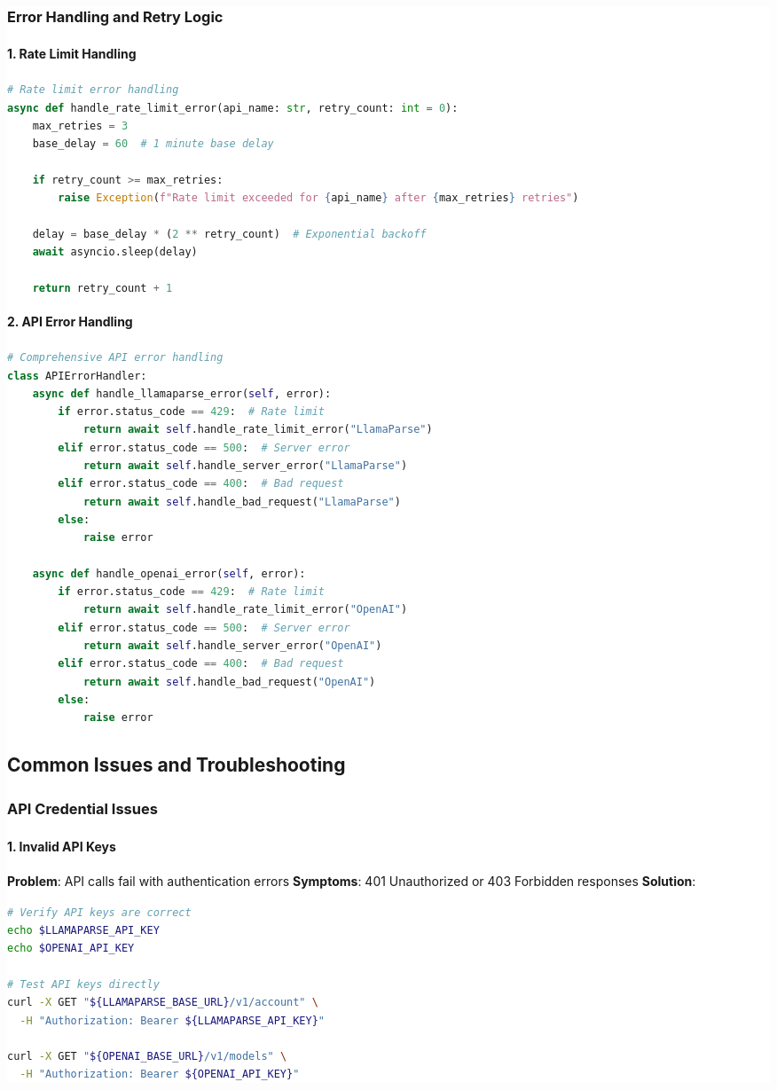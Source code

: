 ### **Error Handling and Retry Logic**

#### **1. Rate Limit Handling**
```python
# Rate limit error handling
async def handle_rate_limit_error(api_name: str, retry_count: int = 0):
    max_retries = 3
    base_delay = 60  # 1 minute base delay
    
    if retry_count >= max_retries:
        raise Exception(f"Rate limit exceeded for {api_name} after {max_retries} retries")
    
    delay = base_delay * (2 ** retry_count)  # Exponential backoff
    await asyncio.sleep(delay)
    
    return retry_count + 1
```

#### **2. API Error Handling**
```python
# Comprehensive API error handling
class APIErrorHandler:
    async def handle_llamaparse_error(self, error):
        if error.status_code == 429:  # Rate limit
            return await self.handle_rate_limit_error("LlamaParse")
        elif error.status_code == 500:  # Server error
            return await self.handle_server_error("LlamaParse")
        elif error.status_code == 400:  # Bad request
            return await self.handle_bad_request("LlamaParse")
        else:
            raise error
    
    async def handle_openai_error(self, error):
        if error.status_code == 429:  # Rate limit
            return await self.handle_rate_limit_error("OpenAI")
        elif error.status_code == 500:  # Server error
            return await self.handle_server_error("OpenAI")
        elif error.status_code == 400:  # Bad request
            return await self.handle_bad_request("OpenAI")
        else:
            raise error
```

## Common Issues and Troubleshooting

### **API Credential Issues**

#### **1. Invalid API Keys**
**Problem**: API calls fail with authentication errors
**Symptoms**: 401 Unauthorized or 403 Forbidden responses
**Solution**:
```bash
# Verify API keys are correct
echo $LLAMAPARSE_API_KEY
echo $OPENAI_API_KEY

# Test API keys directly
curl -X GET "${LLAMAPARSE_BASE_URL}/v1/account" \
  -H "Authorization: Bearer ${LLAMAPARSE_API_KEY}"

curl -X GET "${OPENAI_BASE_URL}/v1/models" \
  -H "Authorization: Bearer ${OPENAI_API_KEY}"

```